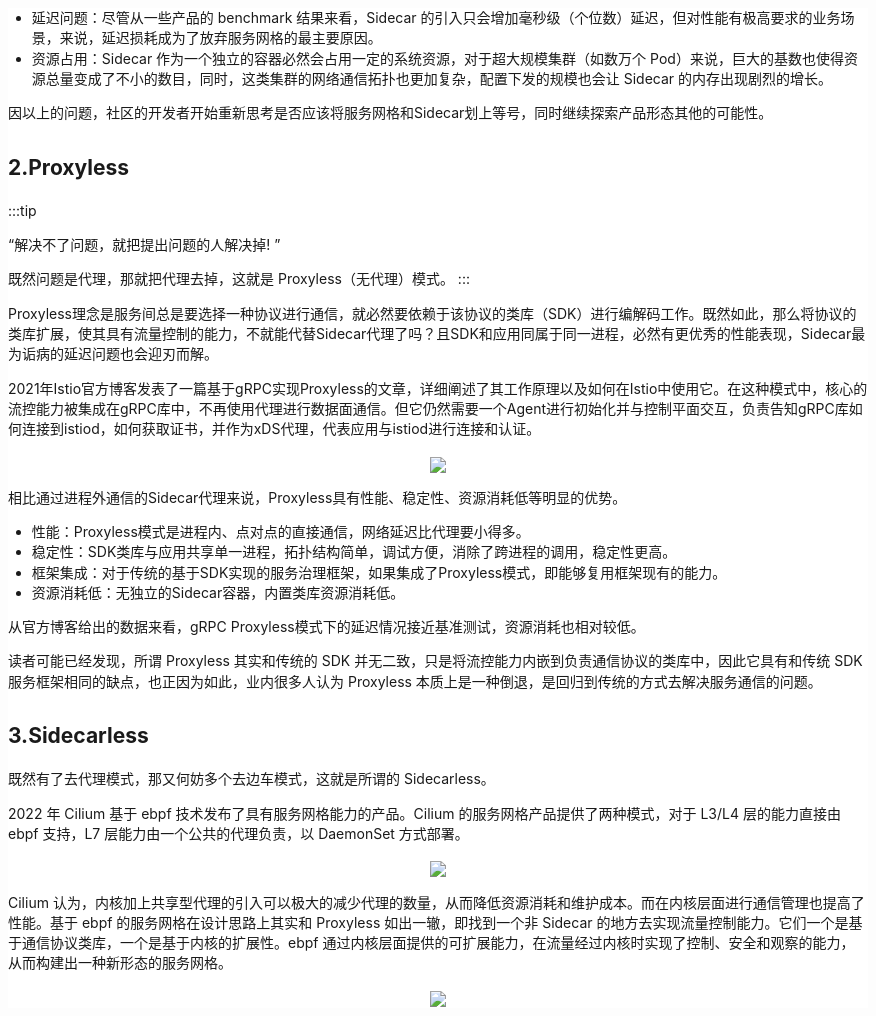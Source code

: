 - 延迟问题：尽管从一些产品的 benchmark 结果来看，Sidecar 的引入只会增加毫秒级（个位数）延迟，但对性能有极高要求的业务场景，来说，延迟损耗成为了放弃服务网格的最主要原因。
- 资源占用：Sidecar 作为一个独立的容器必然会占用一定的系统资源，对于超大规模集群（如数万个 Pod）来说，巨大的基数也使得资源总量变成了不小的数目，同时，这类集群的网络通信拓扑也更加复杂，配置下发的规模也会让 Sidecar 的内存出现剧烈的增长。


因以上的问题，社区的开发者开始重新思考是否应该将服务网格和Sidecar划上等号，同时继续探索产品形态其他的可能性。

## 2.Proxyless

:::tip <i></i> 

“解决不了问题，就把提出问题的人解决掉! ”

既然问题是代理，那就把代理去掉，这就是 Proxyless（无代理）模式。
:::

Proxyless理念是服务间总是要选择一种协议进行通信，就必然要依赖于该协议的类库（SDK）进行编解码工作。既然如此，那么将协议的类库扩展，使其具有流量控制的能力，不就能代替Sidecar代理了吗？且SDK和应用同属于同一进程，必然有更优秀的性能表现，Sidecar最为诟病的延迟问题也会迎刃而解。

2021年Istio官方博客发表了一篇基于gRPC实现Proxyless的文章，详细阐述了其工作原理以及如何在Istio中使用它。在这种模式中，核心的流控能力被集成在gRPC库中，不再使用代理进行数据面通信。但它仍然需要一个Agent进行初始化并与控制平面交互，负责告知gRPC库如何连接到istiod，如何获取证书，并作为xDS代理，代表应用与istiod进行连接和认证。

<div  align="center">
	<img src="../assets/proxyless.svg" width = "520"  align=center />
</div>

相比通过进程外通信的Sidecar代理来说，Proxyless具有性能、稳定性、资源消耗低等明显的优势。

- 性能：Proxyless模式是进程内、点对点的直接通信，网络延迟比代理要小得多。
- 稳定性：SDK类库与应用共享单一进程，拓扑结构简单，调试方便，消除了跨进程的调用，稳定性更高。
- 框架集成：对于传统的基于SDK实现的服务治理框架，如果集成了Proxyless模式，即能够复用框架现有的能力。
- 资源消耗低：无独立的Sidecar容器，内置类库资源消耗低。

从官方博客给出的数据来看，gRPC Proxyless模式下的延迟情况接近基准测试，资源消耗也相对较低。

读者可能已经发现，所谓 Proxyless 其实和传统的 SDK 并无二致，只是将流控能力内嵌到负责通信协议的类库中，因此它具有和传统 SDK 服务框架相同的缺点，也正因为如此，业内很多人认为 Proxyless 本质上是一种倒退，是回归到传统的方式去解决服务通信的问题。

## 3.Sidecarless

既然有了去代理模式，那又何妨多个去边车模式，这就是所谓的 Sidecarless。

2022 年 Cilium 基于 ebpf 技术发布了具有服务网格能力的产品。Cilium 的服务网格产品提供了两种模式，对于 L3/L4 层的能力直接由 ebpf 支持，L7 层能力由一个公共的代理负责，以 DaemonSet 方式部署。

<div  align="center">
	<img src="../assets/sidecarless.png" width = "520"  align=center />
</div>

Cilium 认为，内核加上共享型代理的引入可以极大的减少代理的数量，从而降低资源消耗和维护成本。而在内核层面进行通信管理也提高了性能。基于 ebpf 的服务网格在设计思路上其实和 Proxyless 如出一辙，即找到一个非 Sidecar 的地方去实现流量控制能力。它们一个是基于通信协议类库，一个是基于内核的扩展性。ebpf 通过内核层面提供的可扩展能力，在流量经过内核时实现了控制、安全和观察的能力，从而构建出一种新形态的服务网格。

<div  align="center">
	<img src="../assets/service-mesh-kernel.jpg" width = "520"  align=center />
</div>

